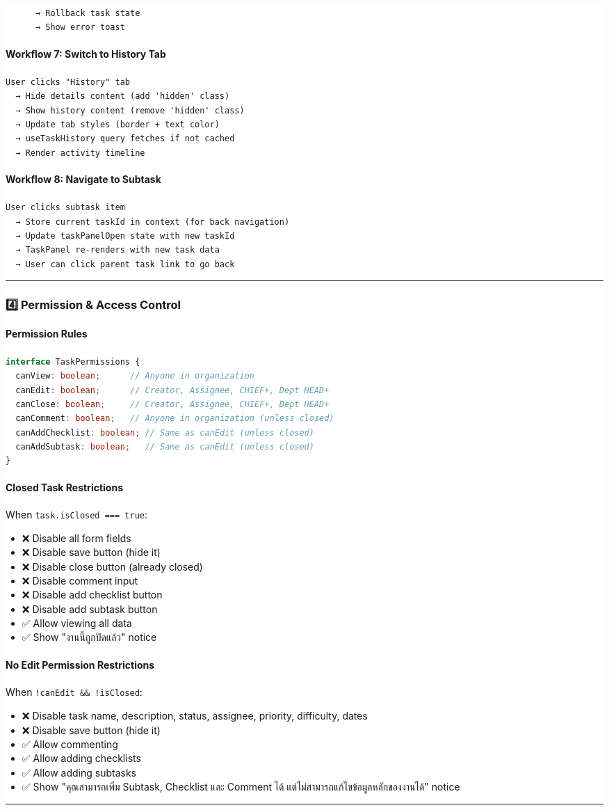 ```
      → Rollback task state
      → Show error toast
```

#### Workflow 7: Switch to History Tab
```
User clicks "History" tab
  → Hide details content (add 'hidden' class)
  → Show history content (remove 'hidden' class)
  → Update tab styles (border + text color)
  → useTaskHistory query fetches if not cached
  → Render activity timeline
```

#### Workflow 8: Navigate to Subtask
```
User clicks subtask item
  → Store current taskId in context (for back navigation)
  → Update taskPanelOpen state with new taskId
  → TaskPanel re-renders with new task data
  → User can click parent task link to go back
```

---

### 4️⃣ Permission & Access Control

#### Permission Rules
```typescript
interface TaskPermissions {
  canView: boolean;      // Anyone in organization
  canEdit: boolean;      // Creator, Assignee, CHIEF+, Dept HEAD+
  canClose: boolean;     // Creator, Assignee, CHIEF+, Dept HEAD+
  canComment: boolean;   // Anyone in organization (unless closed)
  canAddChecklist: boolean; // Same as canEdit (unless closed)
  canAddSubtask: boolean;   // Same as canEdit (unless closed)
}
```

#### Closed Task Restrictions
When `task.isClosed === true`:
- ❌ Disable all form fields
- ❌ Disable save button (hide it)
- ❌ Disable close button (already closed)
- ❌ Disable comment input
- ❌ Disable add checklist button
- ❌ Disable add subtask button
- ✅ Allow viewing all data
- ✅ Show "งานนี้ถูกปิดแล้ว" notice

#### No Edit Permission Restrictions
When `!canEdit && !isClosed`:
- ❌ Disable task name, description, status, assignee, priority, difficulty, dates
- ❌ Disable save button (hide it)
- ✅ Allow commenting
- ✅ Allow adding checklists
- ✅ Allow adding subtasks
- ✅ Show "คุณสามารถเพิ่ม Subtask, Checklist และ Comment ได้ แต่ไม่สามารถแก้ไขข้อมูลหลักของงานได้" notice

---